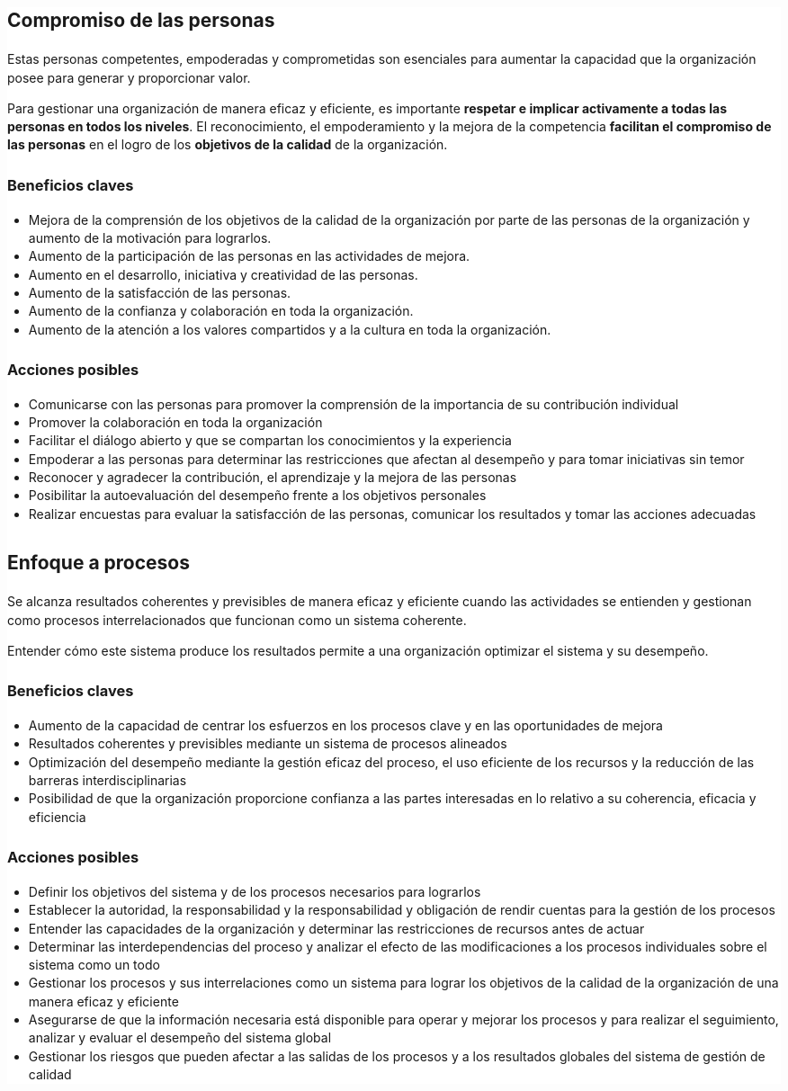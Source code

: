 ## Compromiso de las personas

Estas personas competentes, empoderadas y comprometidas son esenciales para aumentar la capacidad que la organización posee para generar y proporcionar valor.

Para gestionar una organización de manera eficaz y eficiente, es importante **respetar e implicar activamente a todas las personas en todos los niveles**. El reconocimiento, el empoderamiento y la mejora de la competencia **facilitan el compromiso de las personas** en el logro de los **objetivos de la calidad** de la organización.


###  Beneficios claves
  -	Mejora de la comprensión de los objetivos de la calidad de la organización por parte de las personas de la organización y aumento de la motivación para lograrlos.
  -	Aumento de la participación de las personas en las actividades de mejora.
  -	Aumento en el desarrollo, iniciativa y creatividad de las personas.
  -	Aumento de la satisfacción de las personas.
  -	Aumento de la confianza y colaboración en toda la organización.
  -	Aumento de la atención a los valores compartidos y a la cultura en toda la organización.

### Acciones posibles
  -	Comunicarse con las personas para promover la comprensión de la importancia de su contribución individual
  -	Promover la colaboración en toda la organización
  -	Facilitar el diálogo abierto y que se compartan los conocimientos y la experiencia
  -	Empoderar a las personas para determinar las restricciones que afectan al desempeño y para tomar iniciativas sin temor
  -	Reconocer y agradecer la contribución, el aprendizaje y la mejora de las personas
  -	Posibilitar la autoevaluación del desempeño frente a los objetivos personales
  -	Realizar encuestas para evaluar la satisfacción de las personas, comunicar los resultados y tomar las acciones adecuadas

## Enfoque a procesos
 
Se alcanza resultados coherentes y previsibles de manera eficaz y eficiente cuando las actividades se entienden y gestionan como procesos interrelacionados que funcionan como un sistema coherente.

Entender cómo este sistema produce los resultados permite a una organización optimizar el sistema y su desempeño.

### Beneficios claves
  -	Aumento de la capacidad de centrar los esfuerzos en los procesos clave y en las oportunidades de mejora
  -	Resultados coherentes y previsibles mediante un sistema de procesos alineados
  -	Optimización del desempeño mediante la gestión eficaz del proceso, el uso eficiente de los recursos y la reducción de las barreras interdisciplinarias
  -	Posibilidad de que la organización proporcione confianza a las partes interesadas en lo relativo a su coherencia, eficacia y eficiencia

### Acciones posibles
  -	Definir los objetivos del sistema y de los procesos necesarios para lograrlos
  -	Establecer la autoridad, la responsabilidad y la responsabilidad y obligación de rendir cuentas para la gestión de los procesos
  -	Entender las capacidades de la organización y determinar las restricciones de recursos antes de actuar
  -	Determinar las interdependencias del proceso y analizar el efecto de las modificaciones a los procesos individuales sobre el sistema como un todo
  -	Gestionar los procesos y sus interrelaciones como un sistema para lograr los objetivos de la calidad de la organización de una manera eficaz y eficiente
  -	Asegurarse de que la información necesaria está disponible para operar y mejorar los procesos y para realizar el seguimiento, analizar y evaluar el desempeño del sistema global
  -	Gestionar los riesgos que pueden afectar a las salidas de los procesos y a los resultados globales del sistema de gestión de calidad